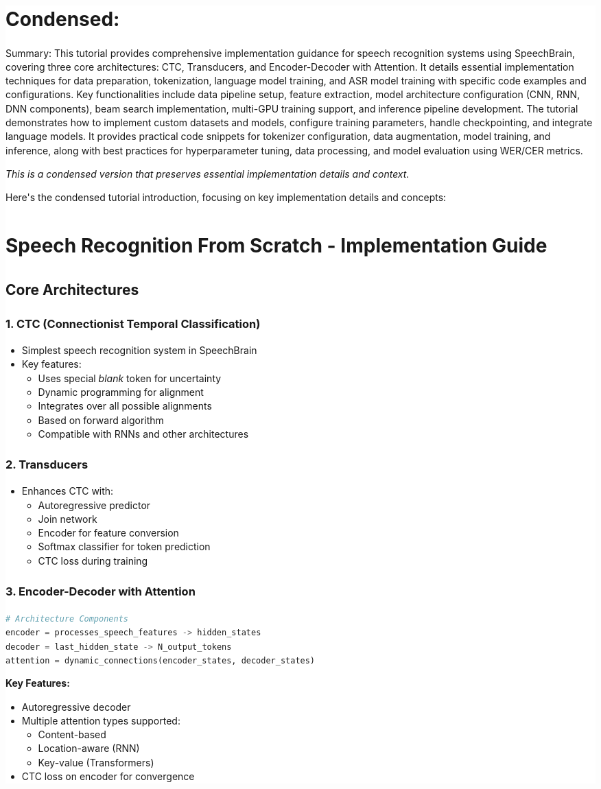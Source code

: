 # Condensed: 

Summary: This tutorial provides comprehensive implementation guidance for speech recognition systems using SpeechBrain, covering three core architectures: CTC, Transducers, and Encoder-Decoder with Attention. It details essential implementation techniques for data preparation, tokenization, language model training, and ASR model training with specific code examples and configurations. Key functionalities include data pipeline setup, feature extraction, model architecture configuration (CNN, RNN, DNN components), beam search implementation, multi-GPU training support, and inference pipeline development. The tutorial demonstrates how to implement custom datasets and models, configure training parameters, handle checkpointing, and integrate language models. It provides practical code snippets for tokenizer configuration, data augmentation, model training, and inference, along with best practices for hyperparameter tuning, data processing, and model evaluation using WER/CER metrics.

*This is a condensed version that preserves essential implementation details and context.*

Here's the condensed tutorial introduction, focusing on key implementation details and concepts:

# Speech Recognition From Scratch - Implementation Guide

## Core Architectures

### 1. CTC (Connectionist Temporal Classification)
- Simplest speech recognition system in SpeechBrain
- Key features:
  - Uses special *blank* token for uncertainty
  - Dynamic programming for alignment
  - Integrates over all possible alignments
  - Based on forward algorithm
  - Compatible with RNNs and other architectures

### 2. Transducers
- Enhances CTC with:
  - Autoregressive predictor
  - Join network
  - Encoder for feature conversion
  - Softmax classifier for token prediction
  - CTC loss during training

### 3. Encoder-Decoder with Attention
```python
# Architecture Components
encoder = processes_speech_features -> hidden_states
decoder = last_hidden_state -> N_output_tokens
attention = dynamic_connections(encoder_states, decoder_states)
```

**Key Features:**
- Autoregressive decoder
- Multiple attention types supported:
  - Content-based
  - Location-aware (RNN)
  - Key-value (Transformers)
- CTC loss on encoder for convergence

